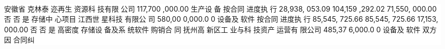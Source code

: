 安徽省
克林泰
迩再生
资源科
技有限
公司
117,700
,000.00
生产设
备
按合同
进度执
行
28,938,
053.09
104,159
,292.02
71,550,
000.00
否
否
是
存储中
心项目
江西世
星科技
有限公
司
580,00
0,000.0
0
设备及
软件
按合同
进度执
行
85,545,
725.66
85,545,
725.66
17,153,
000.00
否
否
是
高密度
存储设
备及系
统软件
购销合
同
抚州高
新区工
业与科
技资产
运营有
限公司
485,37
6,000.0
0
设备及
软件
双方因
合同纠